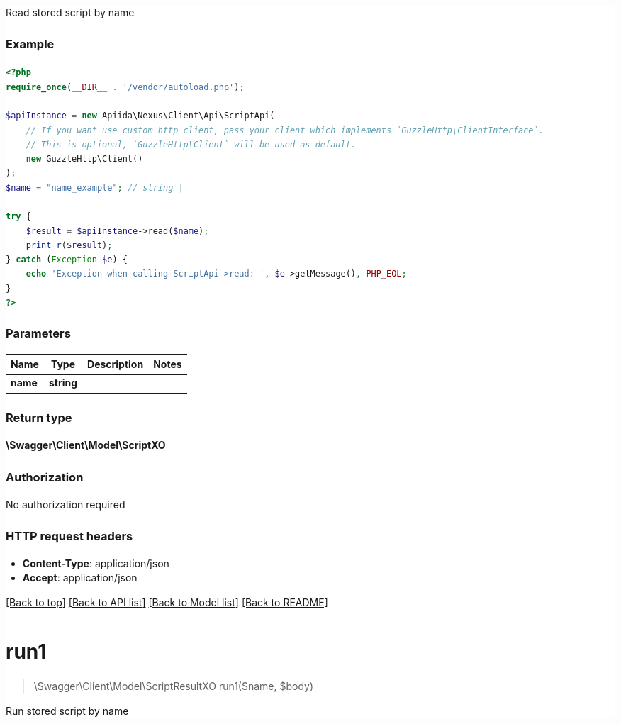 Read stored script by name



### Example
```php
<?php
require_once(__DIR__ . '/vendor/autoload.php');

$apiInstance = new Apiida\Nexus\Client\Api\ScriptApi(
    // If you want use custom http client, pass your client which implements `GuzzleHttp\ClientInterface`.
    // This is optional, `GuzzleHttp\Client` will be used as default.
    new GuzzleHttp\Client()
);
$name = "name_example"; // string | 

try {
    $result = $apiInstance->read($name);
    print_r($result);
} catch (Exception $e) {
    echo 'Exception when calling ScriptApi->read: ', $e->getMessage(), PHP_EOL;
}
?>
```

### Parameters

Name | Type | Description  | Notes
------------- | ------------- | ------------- | -------------
 **name** | **string**|  |

### Return type

[**\Swagger\Client\Model\ScriptXO**](../Model/ScriptXO.md)

### Authorization

No authorization required

### HTTP request headers

 - **Content-Type**: application/json
 - **Accept**: application/json

[[Back to top]](#) [[Back to API list]](../../README.md#documentation-for-api-endpoints) [[Back to Model list]](../../README.md#documentation-for-models) [[Back to README]](../../README.md)

# **run1**
> \Swagger\Client\Model\ScriptResultXO run1($name, $body)

Run stored script by name

